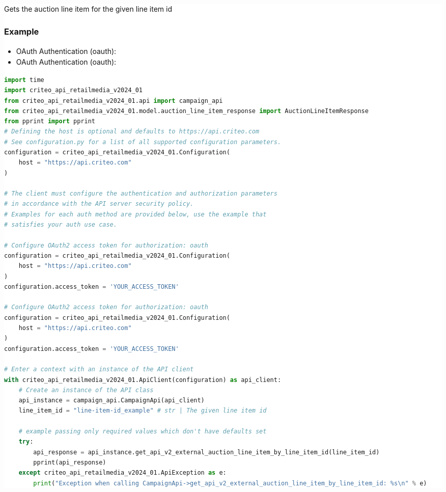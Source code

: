 

Gets the auction line item for the given line item id

### Example

* OAuth Authentication (oauth):
* OAuth Authentication (oauth):

```python
import time
import criteo_api_retailmedia_v2024_01
from criteo_api_retailmedia_v2024_01.api import campaign_api
from criteo_api_retailmedia_v2024_01.model.auction_line_item_response import AuctionLineItemResponse
from pprint import pprint
# Defining the host is optional and defaults to https://api.criteo.com
# See configuration.py for a list of all supported configuration parameters.
configuration = criteo_api_retailmedia_v2024_01.Configuration(
    host = "https://api.criteo.com"
)

# The client must configure the authentication and authorization parameters
# in accordance with the API server security policy.
# Examples for each auth method are provided below, use the example that
# satisfies your auth use case.

# Configure OAuth2 access token for authorization: oauth
configuration = criteo_api_retailmedia_v2024_01.Configuration(
    host = "https://api.criteo.com"
)
configuration.access_token = 'YOUR_ACCESS_TOKEN'

# Configure OAuth2 access token for authorization: oauth
configuration = criteo_api_retailmedia_v2024_01.Configuration(
    host = "https://api.criteo.com"
)
configuration.access_token = 'YOUR_ACCESS_TOKEN'

# Enter a context with an instance of the API client
with criteo_api_retailmedia_v2024_01.ApiClient(configuration) as api_client:
    # Create an instance of the API class
    api_instance = campaign_api.CampaignApi(api_client)
    line_item_id = "line-item-id_example" # str | The given line item id

    # example passing only required values which don't have defaults set
    try:
        api_response = api_instance.get_api_v2_external_auction_line_item_by_line_item_id(line_item_id)
        pprint(api_response)
    except criteo_api_retailmedia_v2024_01.ApiException as e:
        print("Exception when calling CampaignApi->get_api_v2_external_auction_line_item_by_line_item_id: %s\n" % e)
```
